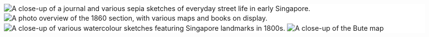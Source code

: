 <img srcset="/images/event-images/onpaper/on-paper_gallery_6_400w.jpg 400w, /images/event-images/onpaper/on-paper_gallery_6_1000w.jpg 1000w" sizes="(max-width: 500px) 40vw, 100vw" height="563" width="1000" src="/images/event-images/onpaper/on-paper_gallery_6_400w.jpg" alt="A close-up of a journal and various sepia sketches of everyday street life in early Singapore.">

<img srcset="/images/event-images/onpaper/on-paper_gallery_7_400w.jpg 400w, /images/event-images/onpaper/on-paper_gallery_7_1000w.jpg 1000w" sizes="(max-width: 500px) 40vw, 100vw" height="563" width="1000" src="/images/event-images/onpaper/on-paper_gallery_7_400w.jpg" alt="A photo overview of the 1860 section, with various maps and books on display.">

<img srcset="/images/event-images/onpaper/on-paper_gallery_8_400w.jpg 400w, /images/event-images/onpaper/on-paper_gallery_8_1000w.jpg 1000w" sizes="(max-width: 500px) 40vw, 100vw" height="563" width="1000" src="/images/event-images/onpaper/on-paper_gallery_8_400w.jpg" alt="A close-up of various watercolour sketches featuring Singapore landmarks in 1800s.">

<img srcset="/images/event-images/onpaper/on-paper_gallery_9_400w.jpg 400w, /images/event-images/onpaper/on-paper_gallery_9_1000w.jpg 1000w" sizes="(max-width: 500px) 40vw, 100vw" height="563" width="1000" src="/images/event-images/onpaper/on-paper_gallery_9_400w.jpg" alt="A close-up of the Bute map">